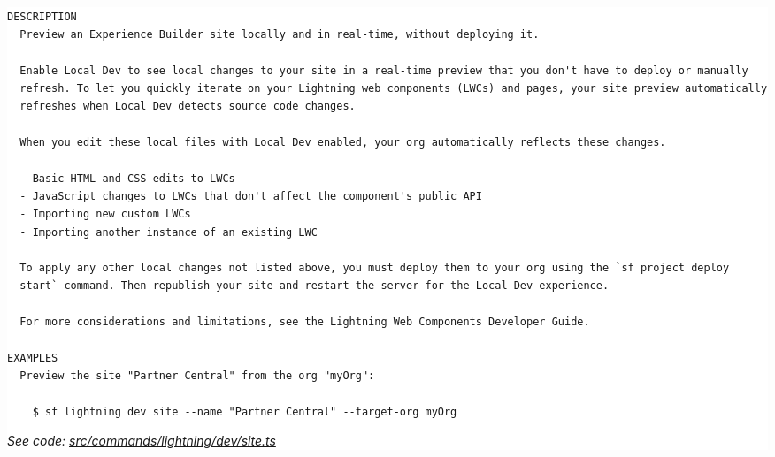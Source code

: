 ```
DESCRIPTION
  Preview an Experience Builder site locally and in real-time, without deploying it.

  Enable Local Dev to see local changes to your site in a real-time preview that you don't have to deploy or manually
  refresh. To let you quickly iterate on your Lightning web components (LWCs) and pages, your site preview automatically
  refreshes when Local Dev detects source code changes.

  When you edit these local files with Local Dev enabled, your org automatically reflects these changes.

  - Basic HTML and CSS edits to LWCs
  - JavaScript changes to LWCs that don't affect the component's public API
  - Importing new custom LWCs
  - Importing another instance of an existing LWC

  To apply any other local changes not listed above, you must deploy them to your org using the `sf project deploy
  start` command. Then republish your site and restart the server for the Local Dev experience.

  For more considerations and limitations, see the Lightning Web Components Developer Guide.

EXAMPLES
  Preview the site "Partner Central" from the org "myOrg":

    $ sf lightning dev site --name "Partner Central" --target-org myOrg
```

_See code: [src/commands/lightning/dev/site.ts](https://github.com/salesforcecli/plugin-lightning-dev/blob/2.6.1/src/commands/lightning/dev/site.ts)_


